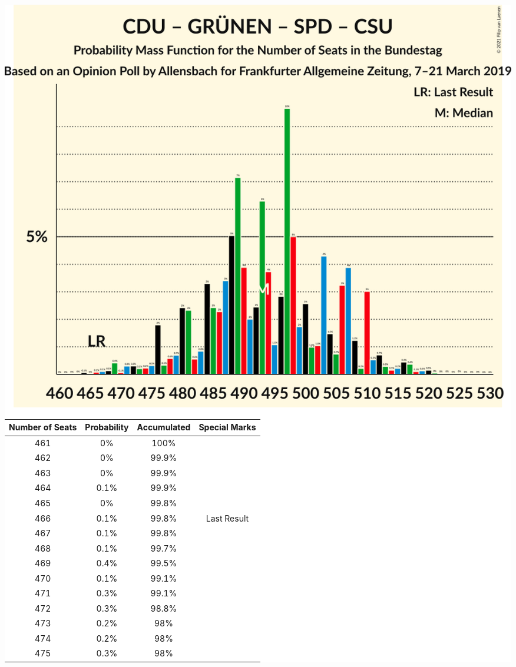 ![Graph with seats probability mass function not yet produced](2019-03-21-Allensbach-coalitions-seats-pmf-cdu–grünen–spd–csu.png "Seats Probability Mass Function")

| Number of Seats | Probability | Accumulated | Special Marks |
|:---------------:|:-----------:|:-----------:|:-------------:|
| 461 | 0% | 100% |  |
| 462 | 0% | 99.9% |  |
| 463 | 0% | 99.9% |  |
| 464 | 0.1% | 99.9% |  |
| 465 | 0% | 99.8% |  |
| 466 | 0.1% | 99.8% | Last Result |
| 467 | 0.1% | 99.8% |  |
| 468 | 0.1% | 99.7% |  |
| 469 | 0.4% | 99.5% |  |
| 470 | 0.1% | 99.1% |  |
| 471 | 0.3% | 99.1% |  |
| 472 | 0.3% | 98.8% |  |
| 473 | 0.2% | 98% |  |
| 474 | 0.2% | 98% |  |
| 475 | 0.3% | 98% |  |